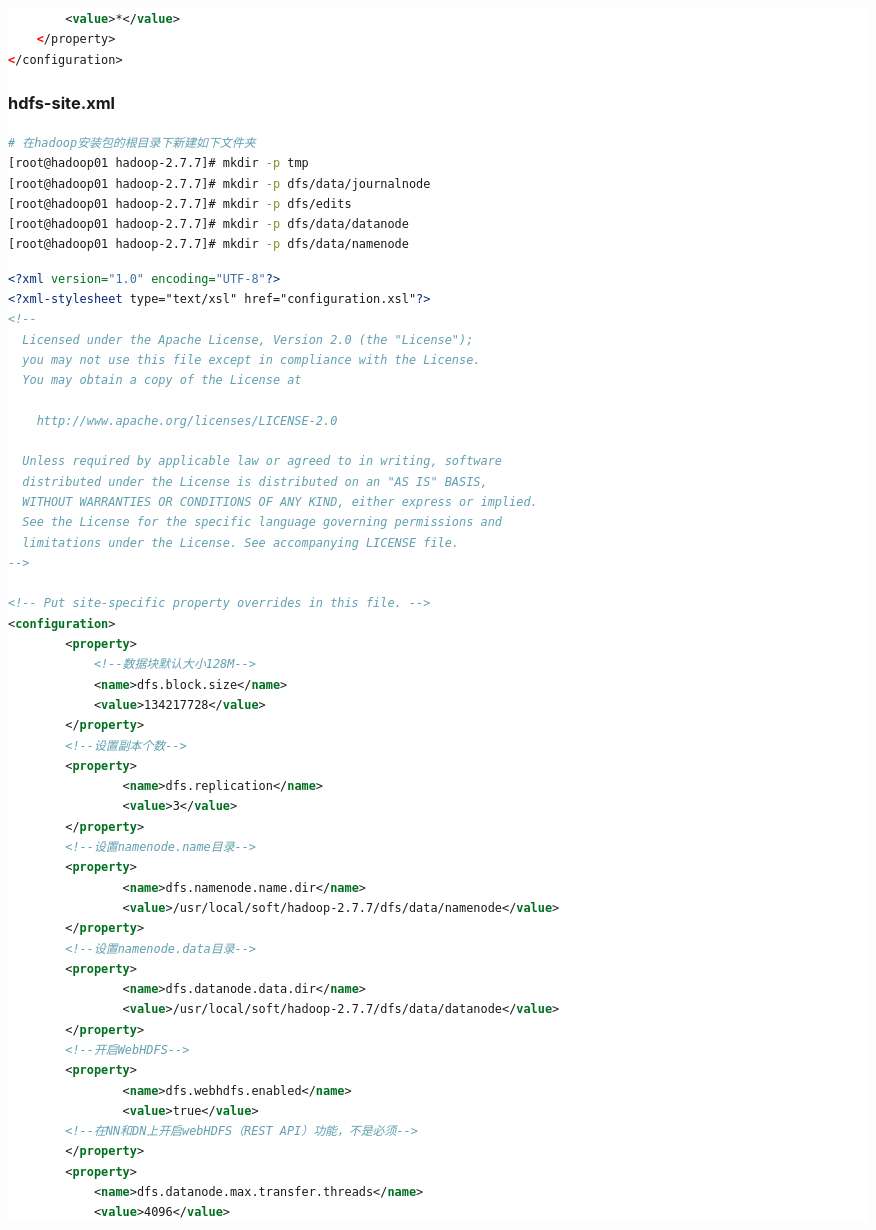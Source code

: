 ```xml
        <value>*</value>
    </property>
</configuration>
```

### hdfs-site.xml

```bash
# 在hadoop安装包的根目录下新建如下文件夹
[root@hadoop01 hadoop-2.7.7]# mkdir -p tmp
[root@hadoop01 hadoop-2.7.7]# mkdir -p dfs/data/journalnode
[root@hadoop01 hadoop-2.7.7]# mkdir -p dfs/edits
[root@hadoop01 hadoop-2.7.7]# mkdir -p dfs/data/datanode
[root@hadoop01 hadoop-2.7.7]# mkdir -p dfs/data/namenode
```

```xml
<?xml version="1.0" encoding="UTF-8"?>
<?xml-stylesheet type="text/xsl" href="configuration.xsl"?>
<!--
  Licensed under the Apache License, Version 2.0 (the "License");
  you may not use this file except in compliance with the License.
  You may obtain a copy of the License at

    http://www.apache.org/licenses/LICENSE-2.0

  Unless required by applicable law or agreed to in writing, software
  distributed under the License is distributed on an "AS IS" BASIS,
  WITHOUT WARRANTIES OR CONDITIONS OF ANY KIND, either express or implied.
  See the License for the specific language governing permissions and
  limitations under the License. See accompanying LICENSE file.
-->

<!-- Put site-specific property overrides in this file. -->
<configuration>
        <property>
            <!--数据块默认大小128M-->
            <name>dfs.block.size</name>
            <value>134217728</value>
        </property>
        <!--设置副本个数-->
        <property>
                <name>dfs.replication</name>
                <value>3</value>
        </property>
        <!--设置namenode.name目录-->
        <property>
                <name>dfs.namenode.name.dir</name>
                <value>/usr/local/soft/hadoop-2.7.7/dfs/data/namenode</value>
        </property>
        <!--设置namenode.data目录-->
        <property>
                <name>dfs.datanode.data.dir</name>
                <value>/usr/local/soft/hadoop-2.7.7/dfs/data/datanode</value>
        </property>
        <!--开启WebHDFS-->
        <property>
                <name>dfs.webhdfs.enabled</name>
                <value>true</value>
        <!--在NN和DN上开启webHDFS（REST API）功能，不是必须-->
        </property>
        <property>
            <name>dfs.datanode.max.transfer.threads</name>
            <value>4096</value>
```
